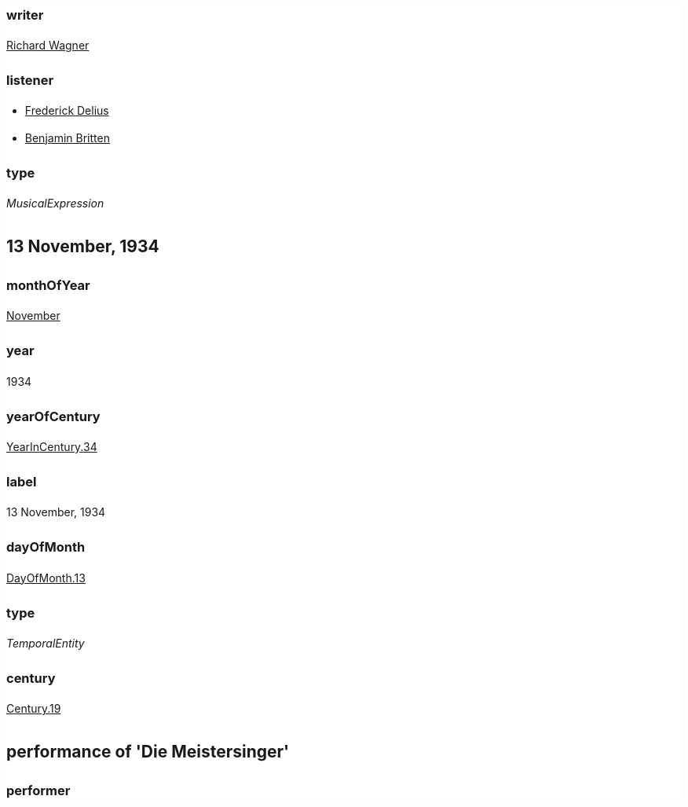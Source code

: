 ### writer


[Richard Wagner](#Richard-Wagner)

### listener

 - [Frederick Delius](#Frederick-Delius)

 - [Benjamin Britten](#Benjamin-Britten)

### type


*MusicalExpression*

## 13 November, 1934

### monthOfYear


[November](#November)

### year


1934

### yearOfCentury


[YearInCentury.34](#YearInCentury.34)

### label


13 November, 1934

### dayOfMonth


[DayOfMonth.13](#DayOfMonth.13)

### type


*TemporalEntity*

### century


[Century.19](#Century.19)

## performance of 'Die Meistersinger'

### performer
